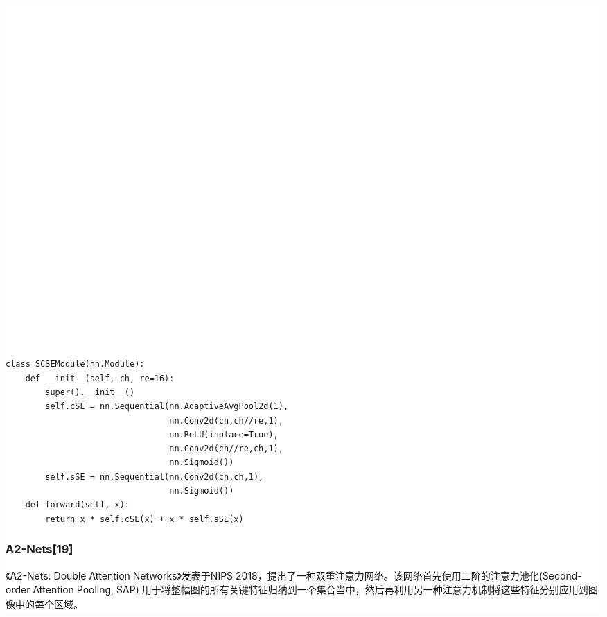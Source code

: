 ![](%E6%B3%A8%E6%84%8F%E5%8A%9B%E6%9C%BA%E5%88%B6/1625924439-b222e671fdf39339a1f4baf7563186ce.svg)

  

```text
class SCSEModule(nn.Module):
    def __init__(self, ch, re=16):
        super().__init__()
        self.cSE = nn.Sequential(nn.AdaptiveAvgPool2d(1),
                                 nn.Conv2d(ch,ch//re,1),
                                 nn.ReLU(inplace=True),
                                 nn.Conv2d(ch//re,ch,1),
                                 nn.Sigmoid())
        self.sSE = nn.Sequential(nn.Conv2d(ch,ch,1),
                                 nn.Sigmoid())
    def forward(self, x):
        return x * self.cSE(x) + x * self.sSE(x)
```

### **A2-Nets\[19\]**

《A2-Nets: Double Attention Networks》发表于NIPS 2018，提出了一种双重注意力网络。该网络首先使用二阶的注意力池化(Second-order Attention Pooling, SAP) 用于将整幅图的所有关键特征归纳到一个集合当中，然后再利用另一种注意力机制将这些特征分别应用到图像中的每个区域。
